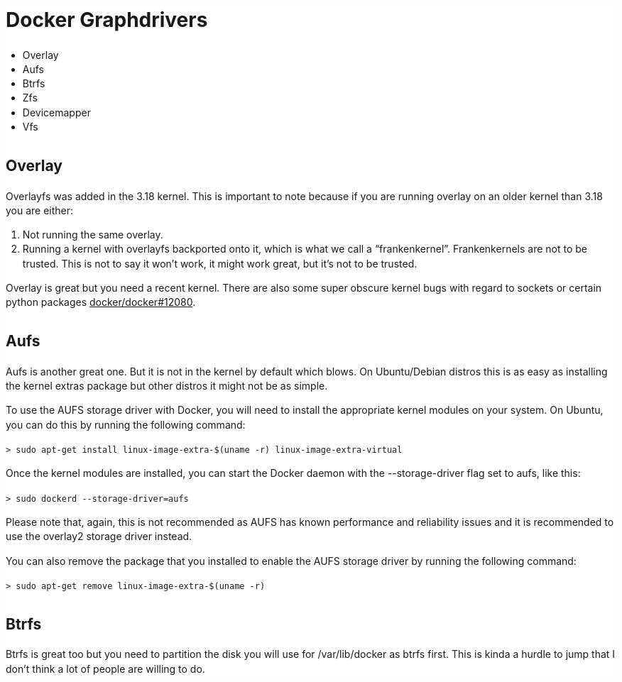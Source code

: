 # Docker Graphdrivers
- Overlay
- Aufs
- Btrfs
- Zfs
- Devicemapper
- Vfs

## Overlay
 Overlayfs was added in the 3.18 kernel. This is important to note because if you are running overlay on an older kernel than 3.18 you are either:

 1. Not running the same overlay.
 2. Running a kernel with overlayfs backported onto it, which is what we call a “frankenkernel”. Frankenkernels are not to be trusted. This is not to say it won’t work, it might work great, but it’s not to be trusted.

 Overlay is great but you need a recent kernel. There are also some super obscure kernel bugs with regard to sockets or certain python packages [docker/docker#12080](https://github.com/moby/moby/issues/12080).

## Aufs
 Aufs is another great one. But it is not in the kernel by default which blows. On Ubuntu/Debian distros this is as easy as installing the kernel extras package but other distros it might not be as simple.

 To use the AUFS storage driver with Docker, you will need to install the appropriate kernel modules on your system. On Ubuntu, you can do this by running the following command:
```
> sudo apt-get install linux-image-extra-$(uname -r) linux-image-extra-virtual
```

Once the kernel modules are installed, you can start the Docker daemon with the 
--storage-driver flag set to aufs, like this:

```
> sudo dockerd --storage-driver=aufs
```

Please note that, again, this is not recommended as AUFS has known performance and reliability issues and it is recommended to use the overlay2 storage driver instead.

You can also remove the package that you installed to enable the AUFS storage driver by running the following command:

```
> sudo apt-get remove linux-image-extra-$(uname -r)
```

## Btrfs
 Btrfs is great too but you need to partition the disk you will use for /var/lib/docker as btrfs first. This is kinda a hurdle to jump that I don’t think a lot of people are willing to do.
